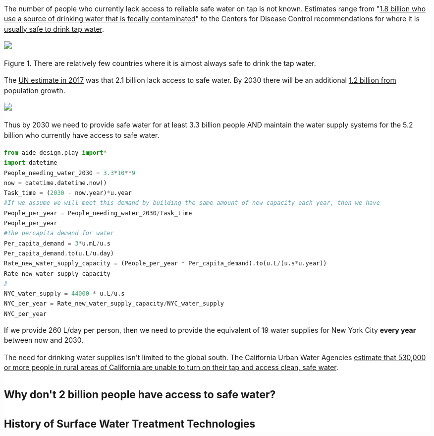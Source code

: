 The number of people who currently lack access to reliable safe water on tap is not known. Estimates range from "[1.8 billion who use a source of drinking water that is fecally contaminated](https://www.un.org/sustainabledevelopment/water-and-sanitation/#)" to the Centers for Disease Control recommendations for where it is [usually safe to drink tap water](https://lifehacker.com/know-what-countries-guarantee-drinkable-tap-water-with-1635070463).

<img src="https://github.com/AguaClara/CEE4540_Master/raw/master/AguaClara%20Water%20Treatment%20Plant%20Design/Introduction/Images/CDC%20Global%20Safe%20Tap%20Water.png" width="600">

Figure 1. There are relatively few countries where it is almost always safe to drink the tap water.

The [UN estimate in 2017](https://www.un.org/sustainabledevelopment/blog/2017/07/billions-around-the-world-lack-safe-water-proper-sanitation-facilities-reveals-un-report/) was that 2.1 billion lack access to safe water. By 2030 there will be an additional [1.2 billion from population growth](https://news.un.org/en/story/2015/07/505352-un-projects-world-population-reach-85-billion-2030-driven-growth-developing).

<img src="https://github.com/AguaClara/CEE4540_Master/raw/master/AguaClara%20Water%20Treatment%20Plant%20Design/Introduction/Images/Population-Infographic-01.jpg" width="300">


Thus by 2030 we need to provide safe water for at least 3.3 billion people AND maintain the water supply systems for the 5.2 billion who currently have access to safe water.

```python
from aide_design.play import*
import datetime
People_needing_water_2030 = 3.3*10**9
now = datetime.datetime.now()
Task_time = (2030 - now.year)*u.year
#If we assume we will meet this demand by building the same amount of new capacity each year, then we have
People_per_year = People_needing_water_2030/Task_time
People_per_year
#The percapita demand for water
Per_capita_demand = 3*u.mL/u.s
Per_capita_demand.to(u.L/u.day)
Rate_new_water_supply_capacity = (People_per_year * Per_capita_demand).to(u.L/(u.s*u.year))
Rate_new_water_supply_capacity
#
NYC_water_supply = 44000 * u.L/u.s
NYC_per_year = Rate_new_water_supply_capacity/NYC_water_supply
NYC_per_year
```
If we provide 260 L/day per person, then we need to provide the equivalent of 19 water supplies for New York City **every year** between now and 2030.

The need for drinking water supplies isn't limited to the global south. The California Urban Water Agencies [estimate that 530,000 or more people in rural areas of California are unable to turn on their tap and access clean, safe water](https://static1.squarespace.com/static/5a565e93b07869c78112e2e5/t/5a5965934192024b3f610be1/1515808194305/CUWA2017_AnnualReport.pdf).

## Why don't 2 billion people have access to safe water?

## History of Surface Water Treatment Technologies
